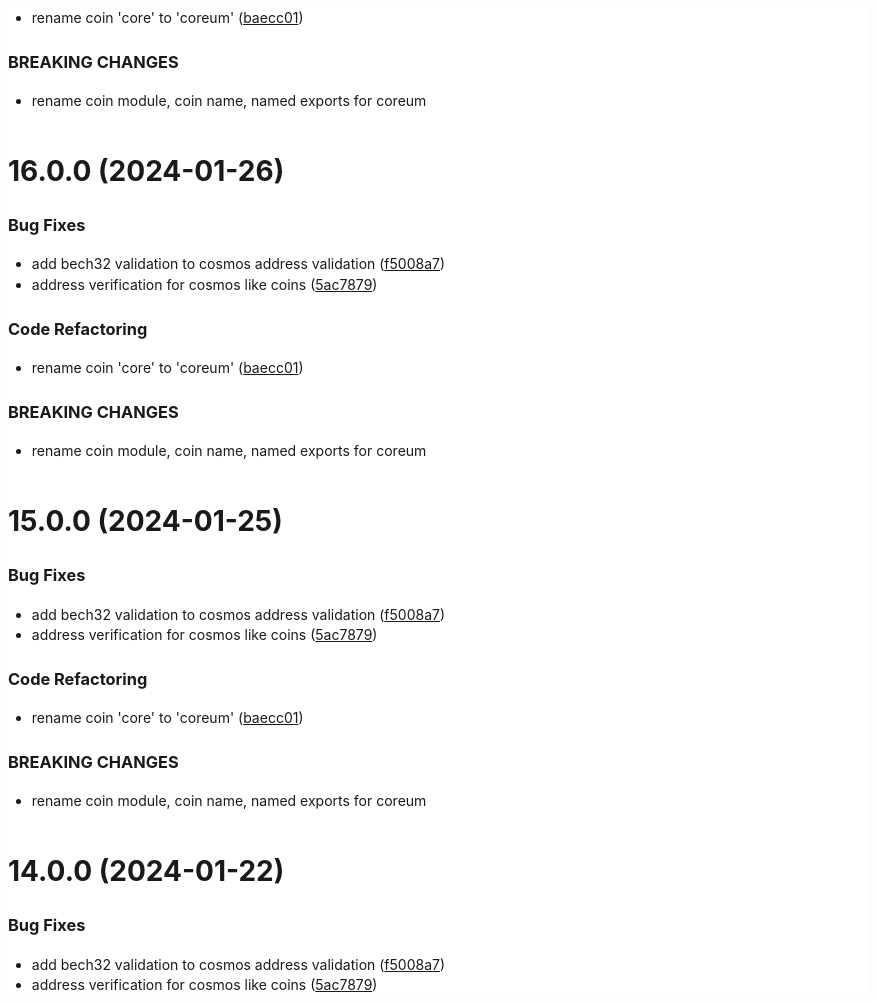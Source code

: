 - rename coin 'core' to 'coreum' ([baecc01](https://github.com/BitGo/BitGoJS/commit/baecc013ff7243ce78ebd767bffdb0763b8b4cdb))

### BREAKING CHANGES

- rename coin module, coin name, named exports for coreum

# 16.0.0 (2024-01-26)

### Bug Fixes

- add bech32 validation to cosmos address validation ([f5008a7](https://github.com/BitGo/BitGoJS/commit/f5008a7298f9cb470795f8087b6840cf7f254369))
- address verification for cosmos like coins ([5ac7879](https://github.com/BitGo/BitGoJS/commit/5ac78799b460d0d03eaa841db08a6855b571a46f))

### Code Refactoring

- rename coin 'core' to 'coreum' ([baecc01](https://github.com/BitGo/BitGoJS/commit/baecc013ff7243ce78ebd767bffdb0763b8b4cdb))

### BREAKING CHANGES

- rename coin module, coin name, named exports for coreum

# 15.0.0 (2024-01-25)

### Bug Fixes

- add bech32 validation to cosmos address validation ([f5008a7](https://github.com/BitGo/BitGoJS/commit/f5008a7298f9cb470795f8087b6840cf7f254369))
- address verification for cosmos like coins ([5ac7879](https://github.com/BitGo/BitGoJS/commit/5ac78799b460d0d03eaa841db08a6855b571a46f))

### Code Refactoring

- rename coin 'core' to 'coreum' ([baecc01](https://github.com/BitGo/BitGoJS/commit/baecc013ff7243ce78ebd767bffdb0763b8b4cdb))

### BREAKING CHANGES

- rename coin module, coin name, named exports for coreum

# 14.0.0 (2024-01-22)

### Bug Fixes

- add bech32 validation to cosmos address validation ([f5008a7](https://github.com/BitGo/BitGoJS/commit/f5008a7298f9cb470795f8087b6840cf7f254369))
- address verification for cosmos like coins ([5ac7879](https://github.com/BitGo/BitGoJS/commit/5ac78799b460d0d03eaa841db08a6855b571a46f))

